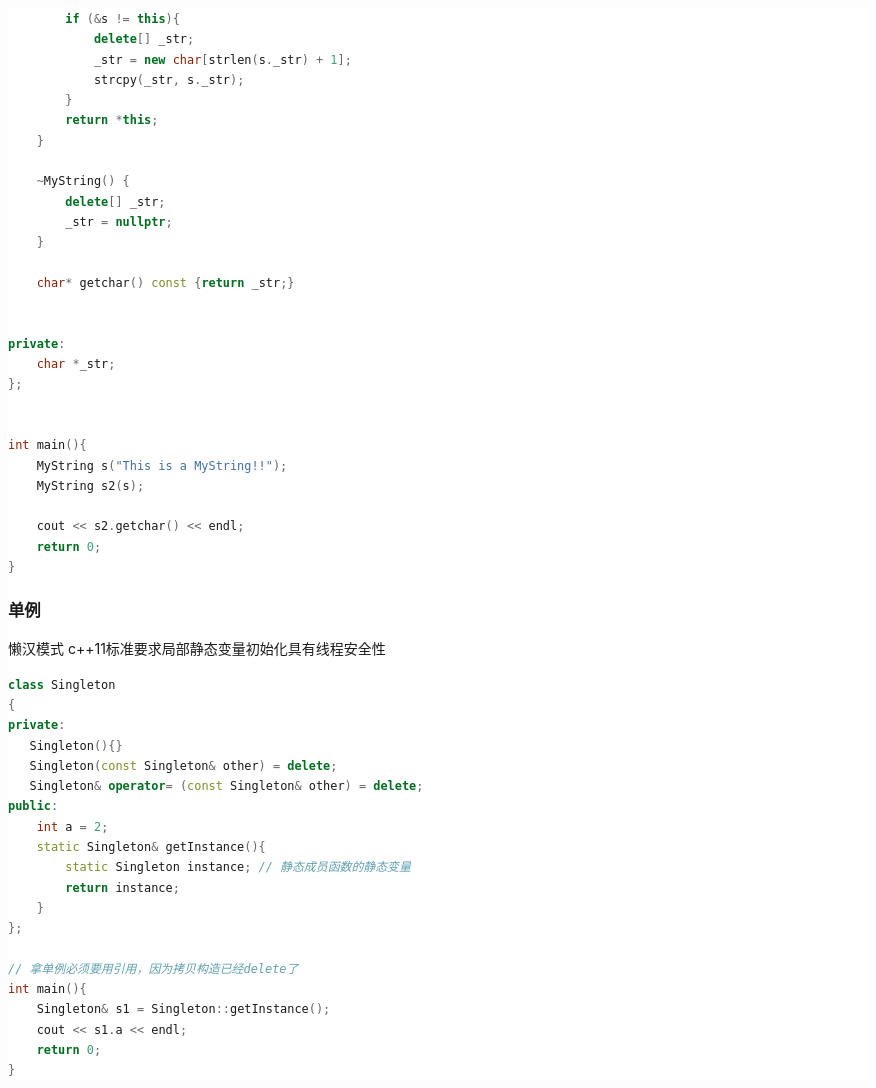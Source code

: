 ```cpp
        if (&s != this){
            delete[] _str;
            _str = new char[strlen(s._str) + 1];
            strcpy(_str, s._str);
        }
        return *this;
    }
    
    ~MyString() {
        delete[] _str;
        _str = nullptr;
    }
    
    char* getchar() const {return _str;}
    
  
private:
    char *_str;
};


int main(){
    MyString s("This is a MyString!!");
    MyString s2(s);
    
    cout << s2.getchar() << endl;
    return 0;
}
```



### 单例



懒汉模式 c++11标准要求局部静态变量初始化具有线程安全性

```cpp
class Singleton
{
private:
   Singleton(){}
   Singleton(const Singleton& other) = delete;
   Singleton& operator= (const Singleton& other) = delete;
public:
    int a = 2;
    static Singleton& getInstance(){
        static Singleton instance; // 静态成员函数的静态变量
        return instance; 
    }
};

// 拿单例必须要用引用，因为拷贝构造已经delete了
int main(){
	Singleton& s1 = Singleton::getInstance();
    cout << s1.a << endl;
    return 0;
}

```
